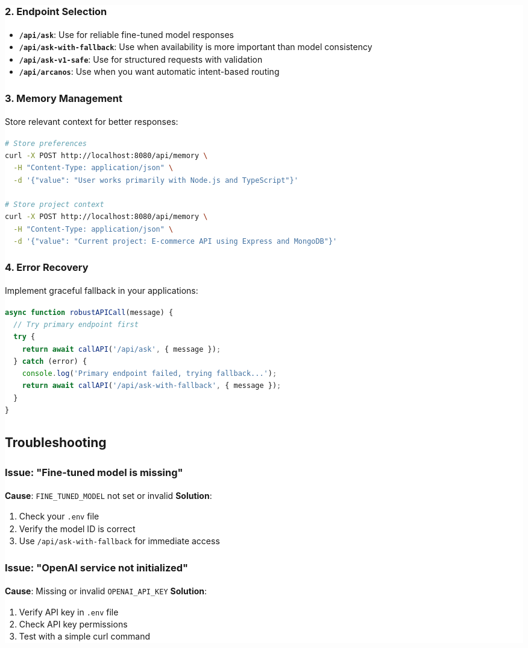 ### 2. Endpoint Selection

- **`/api/ask`**: Use for reliable fine-tuned model responses
- **`/api/ask-with-fallback`**: Use when availability is more important than model consistency
- **`/api/ask-v1-safe`**: Use for structured requests with validation
- **`/api/arcanos`**: Use when you want automatic intent-based routing

### 3. Memory Management

Store relevant context for better responses:
```bash
# Store preferences
curl -X POST http://localhost:8080/api/memory \
  -H "Content-Type: application/json" \
  -d '{"value": "User works primarily with Node.js and TypeScript"}'

# Store project context
curl -X POST http://localhost:8080/api/memory \
  -H "Content-Type: application/json" \
  -d '{"value": "Current project: E-commerce API using Express and MongoDB"}'
```

### 4. Error Recovery

Implement graceful fallback in your applications:
```javascript
async function robustAPICall(message) {
  // Try primary endpoint first
  try {
    return await callAPI('/api/ask', { message });
  } catch (error) {
    console.log('Primary endpoint failed, trying fallback...');
    return await callAPI('/api/ask-with-fallback', { message });
  }
}
```

## Troubleshooting

### Issue: "Fine-tuned model is missing"

**Cause**: `FINE_TUNED_MODEL` not set or invalid
**Solution**: 
1. Check your `.env` file
2. Verify the model ID is correct
3. Use `/api/ask-with-fallback` for immediate access

### Issue: "OpenAI service not initialized"

**Cause**: Missing or invalid `OPENAI_API_KEY`
**Solution**:
1. Verify API key in `.env` file
2. Check API key permissions
3. Test with a simple curl command
